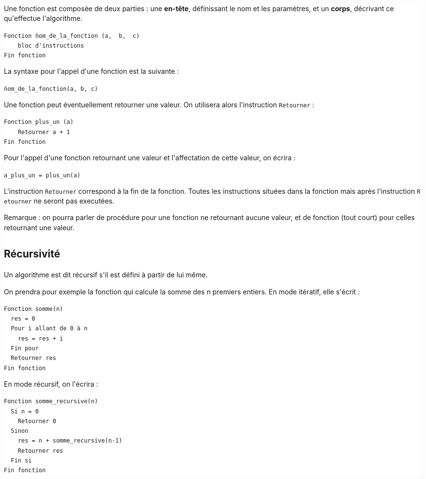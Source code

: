 Une fonction est composée de deux parties : une **en-tête**, définissant le nom et les paramètres, et un **corps**, décrivant ce qu'effectue l'algorithme.

```
Fonction ǹom_de_la_fonction (a,  b,  c)
    bloc d'instructions
Fin fonction
```
La syntaxe pour l'appel d'une fonction est la suivante :
```
ǹom_de_la_fonction(a, b, c)
```

Une fonction peut éventuellement retourner une valeur. On utilisera alors l'instruction `Retourner` :

```
Fonction plus_un (a)
    Retourner a + 1
Fin fonction
```
Pour l'appel d'une fonction retournant une valeur et l'affectation de cette valeur, on écrira :
```
a_plus_un = plus_un(a)
```
L'instruction `Retourner` correspond à la fin de la fonction. Toutes les instructions situées dans la fonction mais après l'instruction `Retourner` ne seront pas executées.

Remarque : on pourra parler de procédure pour une fonction ne retournant aucune valeur, et de fonction (tout court) pour celles retournant une valeur.


## Récursivité ##

Un algorithme est dit récursif s'il est défini à partir de lui même.

On prendra pour exemple la fonction qui calcule la somme des n premiers entiers. En mode itératif, elle s'écrit :

```
Fonction somme(n)
  res = 0
  Pour i allant de 0 à n
    res = res + i
  Fin pour
  Retourner res
Fin fonction
```

En mode récursif, on l'écrira :

```
Fonction somme_recursive(n)
  Si n = 0
    Retourner 0
  Sinon
    res = n + somme_recursive(n-1)
    Retourner res
  Fin si
Fin fonction
```
